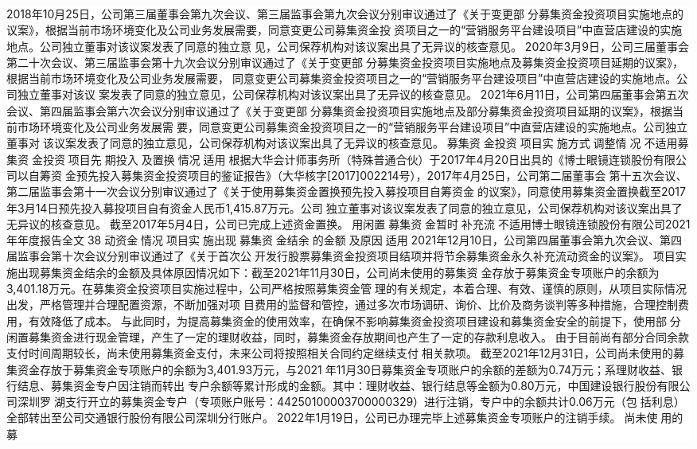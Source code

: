 2018年10月25日，公司第三届董事会第九次会议、第三届监事会第九次会议分别审议通过了《关于变更部
分募集资金投资项目实施地点的议案》，根据当前市场环境变化及公司业务发展需要，同意变更公司募集资金投
资项目之一的“营销服务平台建设项目”中直营店建设的实施地点。公司独立董事对该议案发表了同意的独立意
见，公司保荐机构对该议案出具了无异议的核查意见。
2020年3月9日，公司三届董事会第二十次会议、第三届监事会第十九次会议分别审议通过了《关于变更部
分募集资金投资项目实施地点及募集资金投资项目延期的议案》，根据当前市场环境变化及公司业务发展需要，
同意变更公司募集资金投资项目之一的“营销服务平台建设项目”中直营店建设的实施地点。公司独立董事对该议
案发表了同意的独立意见，公司保荐机构对该议案出具了无异议的核查意见。
2021年6月11日，公司第四届董事会第五次会议、第四届监事会第六次会议分别审议通过了《关于变更部
分募集资金投资项目实施地点及部分募集资金投资项目延期的议案》，根据当前市场环境变化及公司业务发展需
要，同意变更公司募集资金投资项目之一的“营销服务平台建设项目”中直营店建设的实施地点。公司独立董事对
该议案发表了同意的独立意见，公司保荐机构对该议案出具了无异议的核查意见。
募集资
金投资
项目实
施方式
调整情
况
不适用募集资
金投资
项目先
期投入
及置换
情况
适用
根据大华会计师事务所（特殊普通合伙）于2017年4月20日出具的《博士眼镜连锁股份有限公司以自筹资
金预先投入募集资金投资项目的鉴证报告》（大华核字[2017]002214号），2017年4月25日，公司第二届董事会
第十五次会议、第二届监事会第十一次会议分别审议通过了《关于使用募集资金置换预先投入募投项目自筹资金
的议案》，同意使用募集资金置换截至2017年3月14日预先投入募投项目自有资金人民币1,415.87万元。公司
独立董事对该议案发表了同意的独立意见，公司保荐机构对该议案出具了无异议的核查意见。
截至2017年5月4日，公司已完成上述资金置换。
用闲置
募集资
金暂时
补充流
不适用博士眼镜连锁股份有限公司2021年年度报告全文
38
动资金
情况
项目实
施出现
募集资
金结余
的金额
及原因
适用
2021年12月10日，公司第四届董事会第九次会议、第四届监事会第十次会议分别审议通过了《关于首次公
开发行股票募集资金投资项目结项并将节余募集资金永久补充流动资金的议案》。
项目实施出现募集资金结余的金额及具体原因情况如下：截至2021年11月30日，公司尚未使用的募集资
金存放于募集资金专项账户的余额为3,401.18万元。在募集资金投资项目实施过程中，公司严格按照募集资金管
理的有关规定，本着合理、有效、谨慎的原则，从项目实际情况出发，严格管理并合理配置资源，不断加强对项
目费用的监督和管控，通过多次市场调研、询价、比价及商务谈判等多种措施，合理控制费用，有效降低了成本。
与此同时，为提高募集资金的使用效率，在确保不影响募集资金投资项目建设和募集资金安全的前提下，使用部
分闲置募集资金进行现金管理，产生了一定的理财收益，同时，募集资金存放期间也产生了一定的存款利息收入。
由于目前尚有部分合同余款支付时间周期较长，尚未使用募集资金支付，未来公司将按照相关合同约定继续支付
相关款项。
截至2021年12月31日，公司尚未使用的募集资金存放于募集资金专项账户的余额为3,401.93万元，与2021
年11月30日募集资金专项账户的余额的差额为0.74万元；系理财收益、银行结息、募集资金专户因注销而转出
专户余额等累计形成的金额。其中：理财收益、银行结息等金额为0.80万元，中国建设银行股份有限公司深圳罗
湖支行开立的募集资金专户（专项账户账号：44250100003700000329）进行注销，专户中的余额共计0.06万元（包
括利息）全部转出至公司交通银行股份有限公司深圳分行账户。
2022年1月19日，公司已办理完毕上述募集资金专项账户的注销手续。
尚未使
用的募